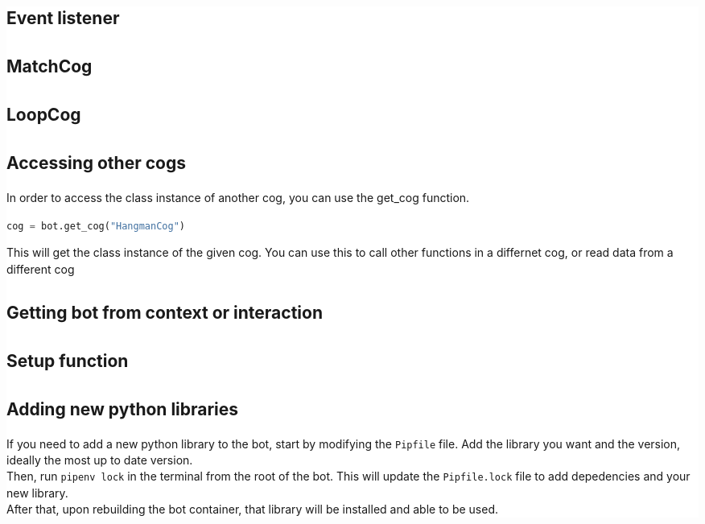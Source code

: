 ## Event listener

## MatchCog

## LoopCog

## Accessing other cogs
In order to access the class instance of another cog, you can use the get_cog function.
```py
cog = bot.get_cog("HangmanCog")
```
This will get the class instance of the given cog. You can use this to call other functions in a differnet cog, or read data from a different cog

## Getting bot from context or interaction

## Setup function

## Adding new python libraries
If you need to add a new python library to the bot, start by modifying the `Pipfile` file. Add the library you want and the version, ideally the most up to date version.  
Then, run `pipenv lock` in the terminal from the root of the bot. This will update the `Pipfile.lock` file to add depedencies and your new library.  
After that, upon rebuilding the bot container, that library will be installed and able to be used.
